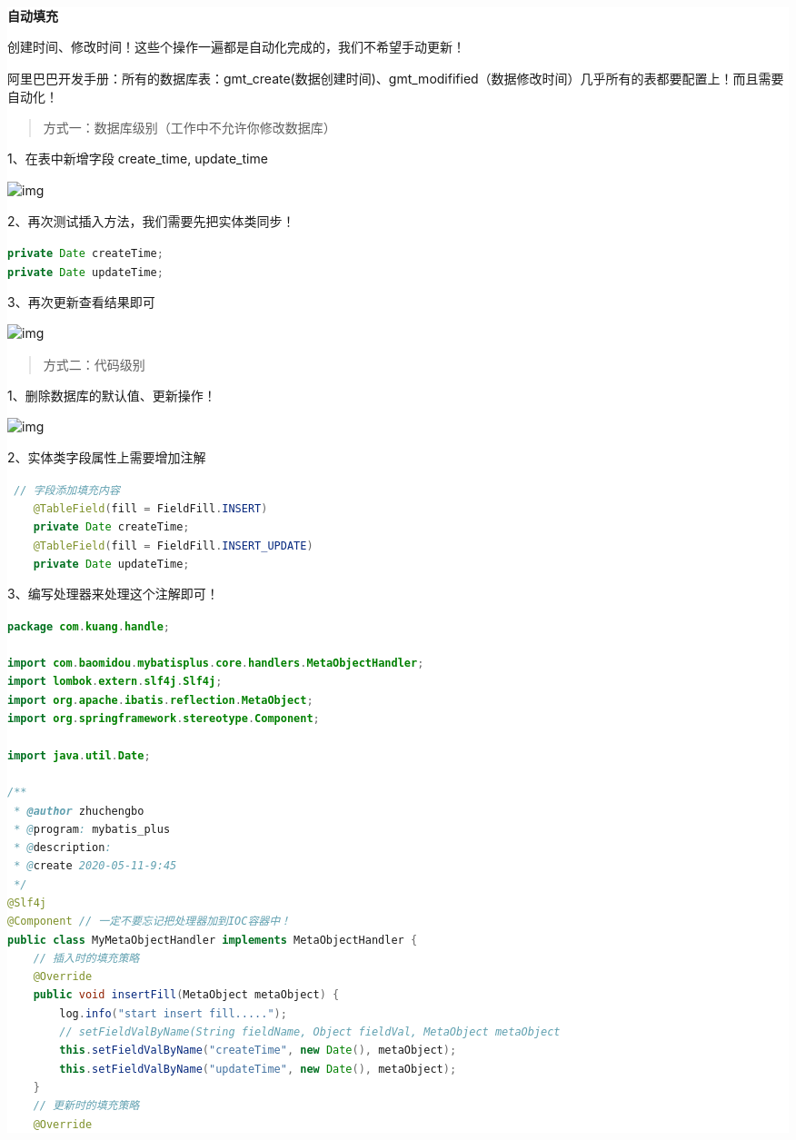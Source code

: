 **自动填充**

创建时间、修改时间！这些个操作一遍都是自动化完成的，我们不希望手动更新！

阿里巴巴开发手册：所有的数据库表：gmt_create(数据创建时间)、gmt_modifified（数据修改时间）几乎所有的表都要配置上！而且需要自动化！

> 方式一：数据库级别（工作中不允许你修改数据库）

1、在表中新增字段 create_time, update_time

![img](https://img2020.cnblogs.com/blog/1905053/202005/1905053-20200512095603955-393195231.png)

2、再次测试插入方法，我们需要先把实体类同步！

```java
private Date createTime;
private Date updateTime;
```

3、再次更新查看结果即可

![img](https://img2020.cnblogs.com/blog/1905053/202005/1905053-20200512095621925-216414310.png)

> 方式二：代码级别

1、删除数据库的默认值、更新操作！

![img](https://img2020.cnblogs.com/blog/1905053/202005/1905053-20200512100006514-295296024.png)

2、实体类字段属性上需要增加注解

```java
 // 字段添加填充内容
    @TableField(fill = FieldFill.INSERT)
    private Date createTime;
    @TableField(fill = FieldFill.INSERT_UPDATE)
    private Date updateTime;
```

3、编写处理器来处理这个注解即可！

```java
package com.kuang.handle;

import com.baomidou.mybatisplus.core.handlers.MetaObjectHandler;
import lombok.extern.slf4j.Slf4j;
import org.apache.ibatis.reflection.MetaObject;
import org.springframework.stereotype.Component;

import java.util.Date;

/**
 * @author zhuchengbo
 * @program: mybatis_plus
 * @description:
 * @create 2020-05-11-9:45
 */
@Slf4j
@Component // 一定不要忘记把处理器加到IOC容器中！
public class MyMetaObjectHandler implements MetaObjectHandler {
    // 插入时的填充策略
    @Override
    public void insertFill(MetaObject metaObject) {
        log.info("start insert fill.....");
        // setFieldValByName(String fieldName, Object fieldVal, MetaObject metaObject
        this.setFieldValByName("createTime", new Date(), metaObject);
        this.setFieldValByName("updateTime", new Date(), metaObject);
    }
    // 更新时的填充策略
    @Override
```